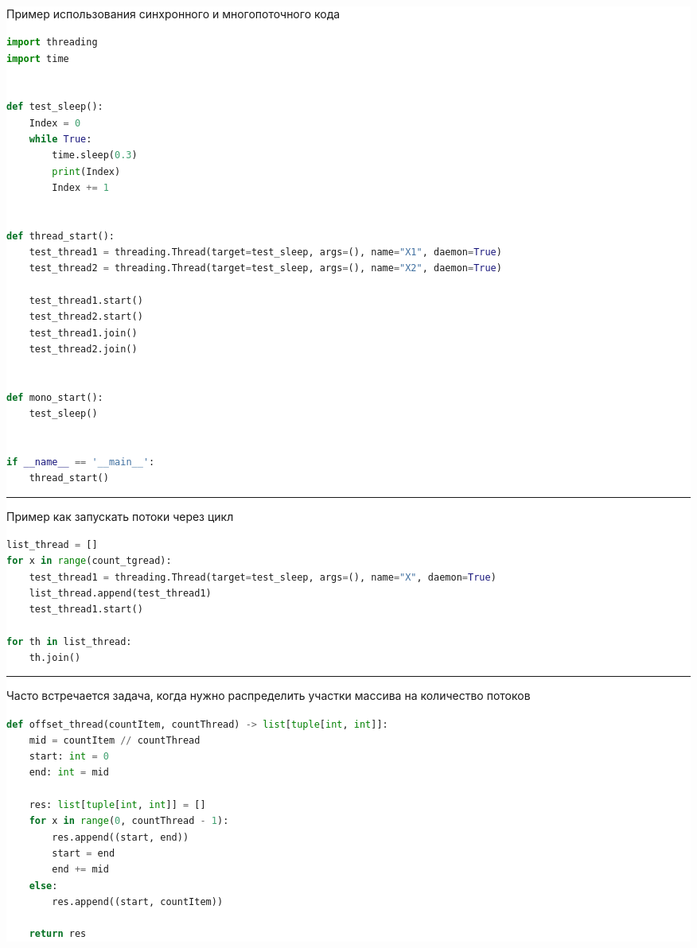 
Пример использования синхронного и многопоточного кода

```python
import threading
import time


def test_sleep():
	Index = 0
	while True:
		time.sleep(0.3)
		print(Index)
		Index += 1


def thread_start():
	test_thread1 = threading.Thread(target=test_sleep, args=(), name="X1", daemon=True)
	test_thread2 = threading.Thread(target=test_sleep, args=(), name="X2", daemon=True)

	test_thread1.start()
	test_thread2.start()
	test_thread1.join()
	test_thread2.join()


def mono_start():
	test_sleep()


if __name__ == '__main__':
	thread_start()
```

---

Пример как запускать потоки через цикл

```python
list_thread = []
for x in range(count_tgread):
	test_thread1 = threading.Thread(target=test_sleep, args=(), name="X", daemon=True)
	list_thread.append(test_thread1)
	test_thread1.start()

for th in list_thread:
	th.join()
```

---

Часто встречается задача, когда нужно распределить участки массива на количество потоков

```python
def offset_thread(countItem, countThread) -> list[tuple[int, int]]:
	mid = countItem // countThread
	start: int = 0
	end: int = mid

	res: list[tuple[int, int]] = []
	for x in range(0, countThread - 1):
		res.append((start, end))
		start = end
		end += mid
	else:
		res.append((start, countItem))

	return res
```